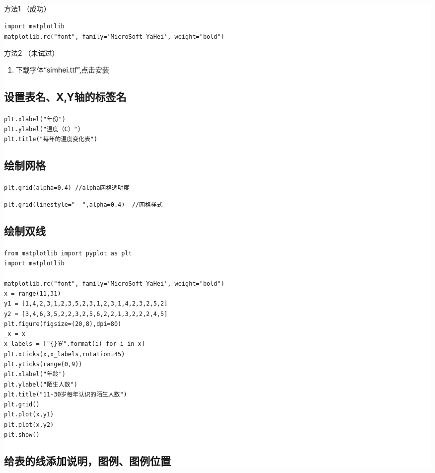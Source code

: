 方法1 （成功）

```
import matplotlib
matplotlib.rc("font", family='MicroSoft YaHei', weight="bold")
```

方法2 （未试过）

1. 下载字体“simhei.ttf”,点击安装

## 设置表名、X,Y轴的标签名

```
plt.xlabel("年份")
plt.ylabel("温度（C）")
plt.title("每年的温度变化表")
```

## 绘制网格

```
plt.grid(alpha=0.4)	//alpha网格透明度
```

```
plt.grid(linestyle="--",alpha=0.4)	//网格样式
```



## 绘制双线

```
from matplotlib import pyplot as plt
import matplotlib

matplotlib.rc("font", family='MicroSoft YaHei', weight="bold")
x = range(11,31)
y1 = [1,4,2,3,1,2,3,5,2,3,1,2,3,1,4,2,3,2,5,2]
y2 = [3,4,6,3,5,2,2,3,2,5,6,2,2,1,3,2,2,2,4,5]
plt.figure(figsize=(20,8),dpi=80)
_x = x
x_labels = ["{}岁".format(i) for i in x]
plt.xticks(x,x_labels,rotation=45)
plt.yticks(range(0,9))
plt.xlabel("年龄")
plt.ylabel("陌生人数")
plt.title("11-30岁每年认识的陌生人数")
plt.grid()
plt.plot(x,y1)
plt.plot(x,y2)
plt.show()
```

## 给表的线添加说明，图例、图例位置
